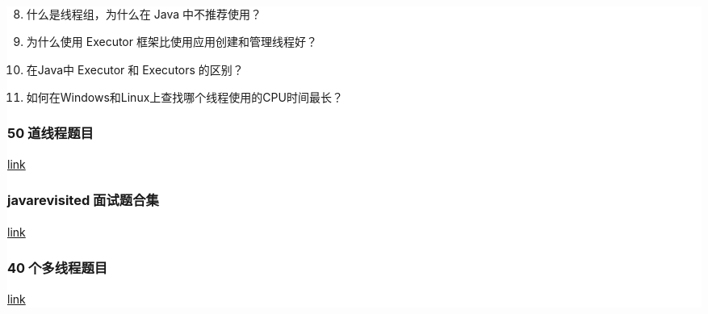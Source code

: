 8) 什么是线程组，为什么在 Java 中不推荐使用？

9) 为什么使用 Executor 框架比使用应用创建和管理线程好？

10) 在Java中 Executor 和 Executors 的区别？

11) 如何在Windows和Linux上查找哪个线程使用的CPU时间最长？


### 50 道线程题目

[link](http://www.importnew.com/12773.html)


### javarevisited 面试题合集

[link](http://www.importnew.com/17232.html)

### 40 个多线程题目

[link](http://www.importnew.com/18459.html)


